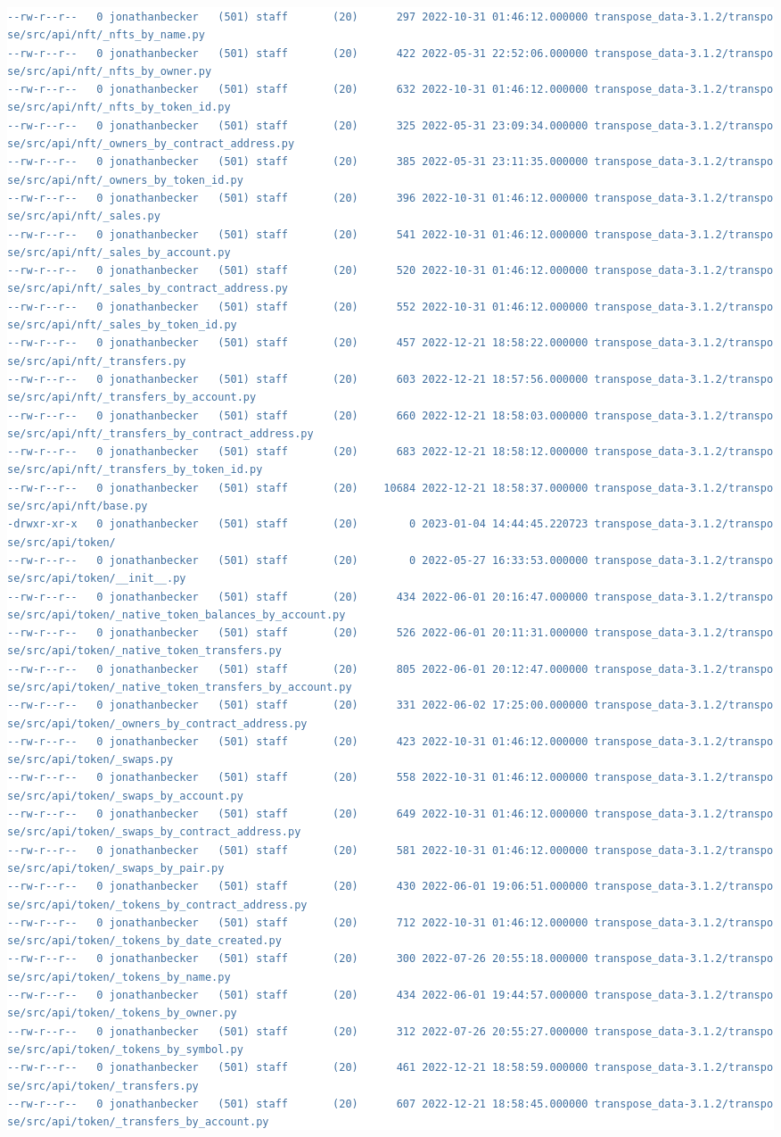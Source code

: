 ```diff
--rw-r--r--   0 jonathanbecker   (501) staff       (20)      297 2022-10-31 01:46:12.000000 transpose_data-3.1.2/transpose/src/api/nft/_nfts_by_name.py
--rw-r--r--   0 jonathanbecker   (501) staff       (20)      422 2022-05-31 22:52:06.000000 transpose_data-3.1.2/transpose/src/api/nft/_nfts_by_owner.py
--rw-r--r--   0 jonathanbecker   (501) staff       (20)      632 2022-10-31 01:46:12.000000 transpose_data-3.1.2/transpose/src/api/nft/_nfts_by_token_id.py
--rw-r--r--   0 jonathanbecker   (501) staff       (20)      325 2022-05-31 23:09:34.000000 transpose_data-3.1.2/transpose/src/api/nft/_owners_by_contract_address.py
--rw-r--r--   0 jonathanbecker   (501) staff       (20)      385 2022-05-31 23:11:35.000000 transpose_data-3.1.2/transpose/src/api/nft/_owners_by_token_id.py
--rw-r--r--   0 jonathanbecker   (501) staff       (20)      396 2022-10-31 01:46:12.000000 transpose_data-3.1.2/transpose/src/api/nft/_sales.py
--rw-r--r--   0 jonathanbecker   (501) staff       (20)      541 2022-10-31 01:46:12.000000 transpose_data-3.1.2/transpose/src/api/nft/_sales_by_account.py
--rw-r--r--   0 jonathanbecker   (501) staff       (20)      520 2022-10-31 01:46:12.000000 transpose_data-3.1.2/transpose/src/api/nft/_sales_by_contract_address.py
--rw-r--r--   0 jonathanbecker   (501) staff       (20)      552 2022-10-31 01:46:12.000000 transpose_data-3.1.2/transpose/src/api/nft/_sales_by_token_id.py
--rw-r--r--   0 jonathanbecker   (501) staff       (20)      457 2022-12-21 18:58:22.000000 transpose_data-3.1.2/transpose/src/api/nft/_transfers.py
--rw-r--r--   0 jonathanbecker   (501) staff       (20)      603 2022-12-21 18:57:56.000000 transpose_data-3.1.2/transpose/src/api/nft/_transfers_by_account.py
--rw-r--r--   0 jonathanbecker   (501) staff       (20)      660 2022-12-21 18:58:03.000000 transpose_data-3.1.2/transpose/src/api/nft/_transfers_by_contract_address.py
--rw-r--r--   0 jonathanbecker   (501) staff       (20)      683 2022-12-21 18:58:12.000000 transpose_data-3.1.2/transpose/src/api/nft/_transfers_by_token_id.py
--rw-r--r--   0 jonathanbecker   (501) staff       (20)    10684 2022-12-21 18:58:37.000000 transpose_data-3.1.2/transpose/src/api/nft/base.py
-drwxr-xr-x   0 jonathanbecker   (501) staff       (20)        0 2023-01-04 14:44:45.220723 transpose_data-3.1.2/transpose/src/api/token/
--rw-r--r--   0 jonathanbecker   (501) staff       (20)        0 2022-05-27 16:33:53.000000 transpose_data-3.1.2/transpose/src/api/token/__init__.py
--rw-r--r--   0 jonathanbecker   (501) staff       (20)      434 2022-06-01 20:16:47.000000 transpose_data-3.1.2/transpose/src/api/token/_native_token_balances_by_account.py
--rw-r--r--   0 jonathanbecker   (501) staff       (20)      526 2022-06-01 20:11:31.000000 transpose_data-3.1.2/transpose/src/api/token/_native_token_transfers.py
--rw-r--r--   0 jonathanbecker   (501) staff       (20)      805 2022-06-01 20:12:47.000000 transpose_data-3.1.2/transpose/src/api/token/_native_token_transfers_by_account.py
--rw-r--r--   0 jonathanbecker   (501) staff       (20)      331 2022-06-02 17:25:00.000000 transpose_data-3.1.2/transpose/src/api/token/_owners_by_contract_address.py
--rw-r--r--   0 jonathanbecker   (501) staff       (20)      423 2022-10-31 01:46:12.000000 transpose_data-3.1.2/transpose/src/api/token/_swaps.py
--rw-r--r--   0 jonathanbecker   (501) staff       (20)      558 2022-10-31 01:46:12.000000 transpose_data-3.1.2/transpose/src/api/token/_swaps_by_account.py
--rw-r--r--   0 jonathanbecker   (501) staff       (20)      649 2022-10-31 01:46:12.000000 transpose_data-3.1.2/transpose/src/api/token/_swaps_by_contract_address.py
--rw-r--r--   0 jonathanbecker   (501) staff       (20)      581 2022-10-31 01:46:12.000000 transpose_data-3.1.2/transpose/src/api/token/_swaps_by_pair.py
--rw-r--r--   0 jonathanbecker   (501) staff       (20)      430 2022-06-01 19:06:51.000000 transpose_data-3.1.2/transpose/src/api/token/_tokens_by_contract_address.py
--rw-r--r--   0 jonathanbecker   (501) staff       (20)      712 2022-10-31 01:46:12.000000 transpose_data-3.1.2/transpose/src/api/token/_tokens_by_date_created.py
--rw-r--r--   0 jonathanbecker   (501) staff       (20)      300 2022-07-26 20:55:18.000000 transpose_data-3.1.2/transpose/src/api/token/_tokens_by_name.py
--rw-r--r--   0 jonathanbecker   (501) staff       (20)      434 2022-06-01 19:44:57.000000 transpose_data-3.1.2/transpose/src/api/token/_tokens_by_owner.py
--rw-r--r--   0 jonathanbecker   (501) staff       (20)      312 2022-07-26 20:55:27.000000 transpose_data-3.1.2/transpose/src/api/token/_tokens_by_symbol.py
--rw-r--r--   0 jonathanbecker   (501) staff       (20)      461 2022-12-21 18:58:59.000000 transpose_data-3.1.2/transpose/src/api/token/_transfers.py
--rw-r--r--   0 jonathanbecker   (501) staff       (20)      607 2022-12-21 18:58:45.000000 transpose_data-3.1.2/transpose/src/api/token/_transfers_by_account.py
```
